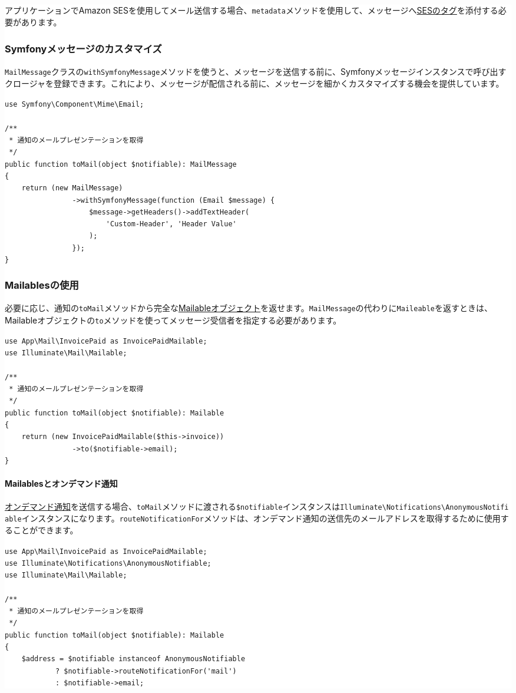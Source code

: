 アプリケーションでAmazon SESを使用してメール送信する場合、`metadata`メソッドを使用して、メッセージへ[SESのタグ](https://docs.aws.amazon.com/ses/latest/APIReference/API_MessageTag.html)を添付する必要があります。

<a name="customizing-the-symfony-message"></a>
### Symfonyメッセージのカスタマイズ

`MailMessage`クラスの`withSymfonyMessage`メソッドを使うと、メッセージを送信する前に、Symfonyメッセージインスタンスで呼び出すクロージャを登録できます。これにより、メッセージが配信される前に、メッセージを細かくカスタマイズする機会を提供しています。

    use Symfony\Component\Mime\Email;

    /**
     * 通知のメールプレゼンテーションを取得
     */
    public function toMail(object $notifiable): MailMessage
    {
        return (new MailMessage)
                    ->withSymfonyMessage(function (Email $message) {
                        $message->getHeaders()->addTextHeader(
                            'Custom-Header', 'Header Value'
                        );
                    });
    }

<a name="using-mailables"></a>
### Mailablesの使用

必要に応じ、通知の`toMail`メソッドから完全な[Mailableオブジェクト](/docs/{{version}}/mail)を返せます。`MailMessage`の代わりに`Maileable`を返すときは、Mailableオブジェクトの`to`メソッドを使ってメッセージ受信者を指定する必要があります。

    use App\Mail\InvoicePaid as InvoicePaidMailable;
    use Illuminate\Mail\Mailable;

    /**
     * 通知のメールプレゼンテーションを取得
     */
    public function toMail(object $notifiable): Mailable
    {
        return (new InvoicePaidMailable($this->invoice))
                    ->to($notifiable->email);
    }

<a name="mailables-and-on-demand-notifications"></a>
#### Mailablesとオンデマンド通知

[オンデマンド通知](#on-demand-notifications)を送信する場合、`toMail`メソッドに渡される`$notifiable`インスタンスは`Illuminate\Notifications\AnonymousNotifiable`インスタンスになります。`routeNotificationFor`メソッドは、オンデマンド通知の送信先のメールアドレスを取得するために使用することができます。

    use App\Mail\InvoicePaid as InvoicePaidMailable;
    use Illuminate\Notifications\AnonymousNotifiable;
    use Illuminate\Mail\Mailable;

    /**
     * 通知のメールプレゼンテーションを取得
     */
    public function toMail(object $notifiable): Mailable
    {
        $address = $notifiable instanceof AnonymousNotifiable
                ? $notifiable->routeNotificationFor('mail')
                : $notifiable->email;
